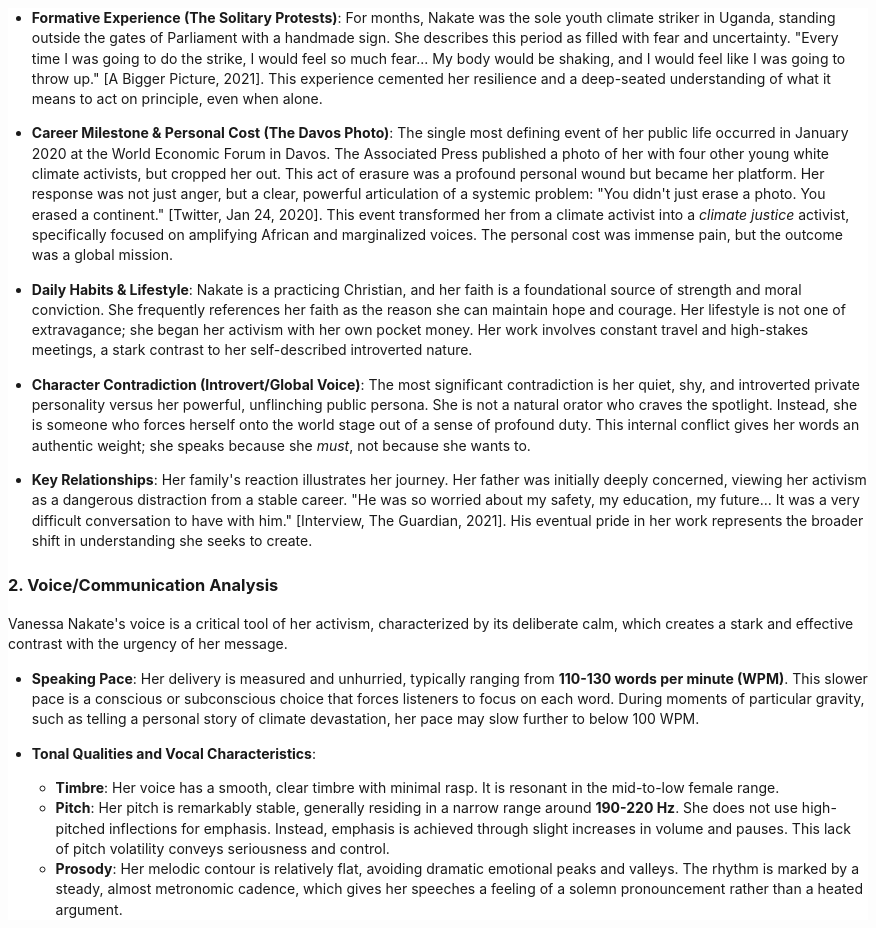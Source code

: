 - **Formative Experience (The Solitary Protests)**: For months, Nakate was the sole youth climate striker in Uganda, standing outside the gates of Parliament with a handmade sign. She describes this period as filled with fear and uncertainty. "Every time I was going to do the strike, I would feel so much fear... My body would be shaking, and I would feel like I was going to throw up." [A Bigger Picture, 2021]. This experience cemented her resilience and a deep-seated understanding of what it means to act on principle, even when alone.

- **Career Milestone & Personal Cost (The Davos Photo)**: The single most defining event of her public life occurred in January 2020 at the World Economic Forum in Davos. The Associated Press published a photo of her with four other young white climate activists, but cropped her out. This act of erasure was a profound personal wound but became her platform. Her response was not just anger, but a clear, powerful articulation of a systemic problem: "You didn't just erase a photo. You erased a continent." [Twitter, Jan 24, 2020]. This event transformed her from a climate activist into a *climate justice* activist, specifically focused on amplifying African and marginalized voices. The personal cost was immense pain, but the outcome was a global mission.

- **Daily Habits & Lifestyle**: Nakate is a practicing Christian, and her faith is a foundational source of strength and moral conviction. She frequently references her faith as the reason she can maintain hope and courage. Her lifestyle is not one of extravagance; she began her activism with her own pocket money. Her work involves constant travel and high-stakes meetings, a stark contrast to her self-described introverted nature.

- **Character Contradiction (Introvert/Global Voice)**: The most significant contradiction is her quiet, shy, and introverted private personality versus her powerful, unflinching public persona. She is not a natural orator who craves the spotlight. Instead, she is someone who forces herself onto the world stage out of a sense of profound duty. This internal conflict gives her words an authentic weight; she speaks because she *must*, not because she wants to.

- **Key Relationships**: Her family's reaction illustrates her journey. Her father was initially deeply concerned, viewing her activism as a dangerous distraction from a stable career. "He was so worried about my safety, my education, my future... It was a very difficult conversation to have with him." [Interview, The Guardian, 2021]. His eventual pride in her work represents the broader shift in understanding she seeks to create.

### 2. Voice/Communication Analysis
Vanessa Nakate's voice is a critical tool of her activism, characterized by its deliberate calm, which creates a stark and effective contrast with the urgency of her message.

- **Speaking Pace**: Her delivery is measured and unhurried, typically ranging from **110-130 words per minute (WPM)**. This slower pace is a conscious or subconscious choice that forces listeners to focus on each word. During moments of particular gravity, such as telling a personal story of climate devastation, her pace may slow further to below 100 WPM.

- **Tonal Qualities and Vocal Characteristics**:
    - **Timbre**: Her voice has a smooth, clear timbre with minimal rasp. It is resonant in the mid-to-low female range.
    - **Pitch**: Her pitch is remarkably stable, generally residing in a narrow range around **190-220 Hz**. She does not use high-pitched inflections for emphasis. Instead, emphasis is achieved through slight increases in volume and pauses. This lack of pitch volatility conveys seriousness and control.
    - **Prosody**: Her melodic contour is relatively flat, avoiding dramatic emotional peaks and valleys. The rhythm is marked by a steady, almost metronomic cadence, which gives her speeches a feeling of a solemn pronouncement rather than a heated argument.
